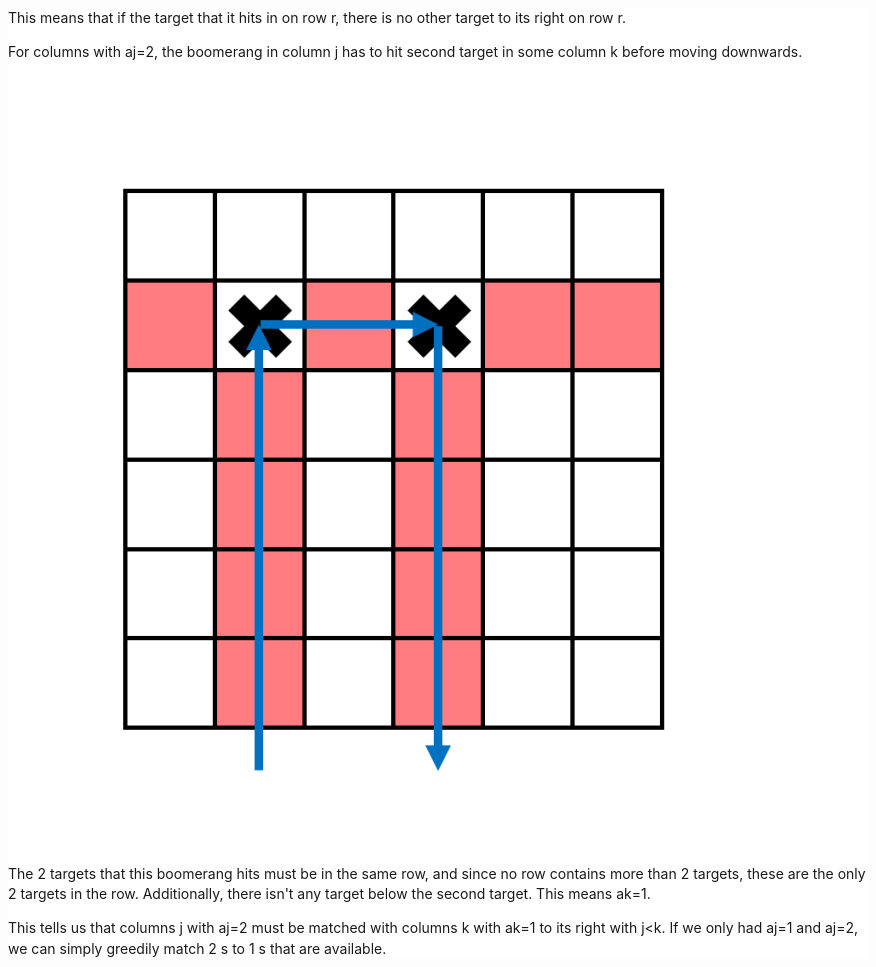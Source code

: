 This means that if the target that it hits in on row r, there is no other target to its right on row r.

For columns with aj=2, the boomerang in column j has to hit second target in some column k before moving downwards. 

![ ](images/8590c89b6d2543ee243771e72e27a70e8d682c77.png)

The 2 targets that this boomerang hits must be in the same row, and since no row contains more than 2 targets, these are the only 2 targets in the row. Additionally, there isn't any target below the second target. This means ak=1. 

This tells us that columns j with aj=2 must be matched with columns k with ak=1 to its right with j<k. If we only had aj=1 and aj=2, we can simply greedily match 2 s to 1 s that are available. 
